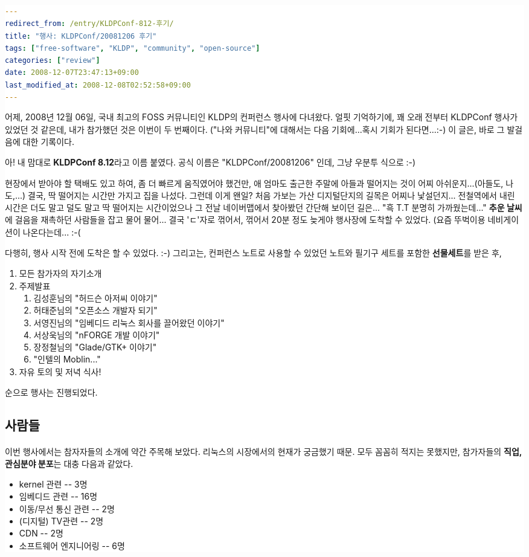 ```yaml
---
redirect_from: /entry/KLDPConf-812-후기/
title: "행사: KLDPConf/20081206 후기"
tags: ["free-software", "KLDP", "community", "open-source"]
categories: ["review"]
date: 2008-12-07T23:47:13+09:00
last_modified_at: 2008-12-08T02:52:58+09:00
---
```

어제, 2008년 12월 06일, 국내 최고의 FOSS 커뮤니티인 KLDP의 컨퍼런스 행사에
다녀왔다. 얼핏 기억하기에, 꽤 오래 전부터 KLDPConf 행사가 있었던 것 같은데,
내가 참가했던 것은 이번이 두 번째이다. ("나와 커뮤니티"에 대해서는 다음
기회에...혹시 기회가 된다면...:-) 이 글은, 바로 그 발걸음에 대한 기록이다.

아! 내 맘대로 **KLDPConf 8.12**라고 이름 붙였다. 공식 이름은 "KLDPConf/20081206"
인데, 그냥 우분투 식으로 :-)

현장에서 받아야 할 택배도 있고 하여, 좀 더 빠르게 움직였어야 했건만, 애
엄마도 출근한 주말에 아들과 떨어지는 것이 어찌 아쉬운지...(아들도, 나도,...)
결국, 딱 떨어지는 시간만 가지고 집을 나섰다. 그런데 이게 왠일? 처음 가보는
가산 디지털단지의 길목은 어찌나 낯설던지... 전철역에서 내린 시간은 더도
말고 덜도 말고 딱 떨어지는 시간이었으나 그 전날 네이버맵에서 찾아봤던
간단해 보이던 길은... "흑 T.T 분명히 가까웠는데..." **추운 날씨**에 걸음을
재촉하던 사람들을 잡고 물어 물어... 결국 'ㄷ'자로 꺾어서, 꺾어서 20분 정도
늦게야 행사장에 도착할 수 있었다. (요즘 뚜벅이용 네비게이션이 나온다는데...
:-(

다행히, 행사 시작 전에 도착은 할 수 있었다. :-) 그리고는, 컨퍼런스 노트로
사용할 수 있었던 노트와 필기구 세트를 포함한 **선물세트**를 받은 후,

1. 모든 참가자의 자기소개
1. 주제발표
   1. 김성훈님의 "허드슨 아저씨 이야기"
   1. 허태준님의 "오픈소스 개발자 되기"
   1. 서영진님의 "임베디드 리눅스 회사를 끌어왔던 이야기"
   1. 서상욱님의 "nFORGE 개발 이야기"
   1. 장정철님의 "Glade/GTK+ 이야기"
   1. "인텔의 Moblin..."
1. 자유 토의 및 저녁 식사!


순으로 행사는 진행되었다.


## 사람들

이번 행사에서는 참자자들의 소개에 약간 주목해 보았다. 리눅스의 시장에서의
현재가 궁금했기 때문. 모두 꼼꼼히 적지는 못했지만, 참가자들의
**직업,관심분야 분포**는 대충 다음과 같았다.


- kernel 관련 -- 3명
- 임베디드 관련 -- 16명
- 이동/무선 통신 관련 -- 2명
- (디지털) TV관련 -- 2명
- CDN -- 2명
- 소프트웨어 엔지니어링 -- 6명
